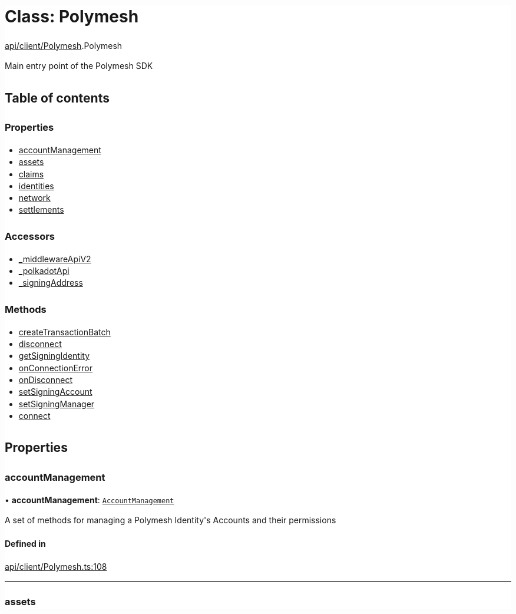# Class: Polymesh

[api/client/Polymesh](../wiki/api.client.Polymesh).Polymesh

Main entry point of the Polymesh SDK

## Table of contents

### Properties

- [accountManagement](../wiki/api.client.Polymesh.Polymesh#accountmanagement)
- [assets](../wiki/api.client.Polymesh.Polymesh#assets)
- [claims](../wiki/api.client.Polymesh.Polymesh#claims)
- [identities](../wiki/api.client.Polymesh.Polymesh#identities)
- [network](../wiki/api.client.Polymesh.Polymesh#network)
- [settlements](../wiki/api.client.Polymesh.Polymesh#settlements)

### Accessors

- [\_middlewareApiV2](../wiki/api.client.Polymesh.Polymesh#_middlewareapiv2)
- [\_polkadotApi](../wiki/api.client.Polymesh.Polymesh#_polkadotapi)
- [\_signingAddress](../wiki/api.client.Polymesh.Polymesh#_signingaddress)

### Methods

- [createTransactionBatch](../wiki/api.client.Polymesh.Polymesh#createtransactionbatch)
- [disconnect](../wiki/api.client.Polymesh.Polymesh#disconnect)
- [getSigningIdentity](../wiki/api.client.Polymesh.Polymesh#getsigningidentity)
- [onConnectionError](../wiki/api.client.Polymesh.Polymesh#onconnectionerror)
- [onDisconnect](../wiki/api.client.Polymesh.Polymesh#ondisconnect)
- [setSigningAccount](../wiki/api.client.Polymesh.Polymesh#setsigningaccount)
- [setSigningManager](../wiki/api.client.Polymesh.Polymesh#setsigningmanager)
- [connect](../wiki/api.client.Polymesh.Polymesh#connect)

## Properties

### accountManagement

• **accountManagement**: [`AccountManagement`](../wiki/api.client.AccountManagement.AccountManagement)

A set of methods for managing a Polymesh Identity's Accounts and their permissions

#### Defined in

[api/client/Polymesh.ts:108](https://github.com/PolymeshAssociation/polymesh-sdk/blob/88db4a91/src/api/client/Polymesh.ts#L108)

___

### assets
